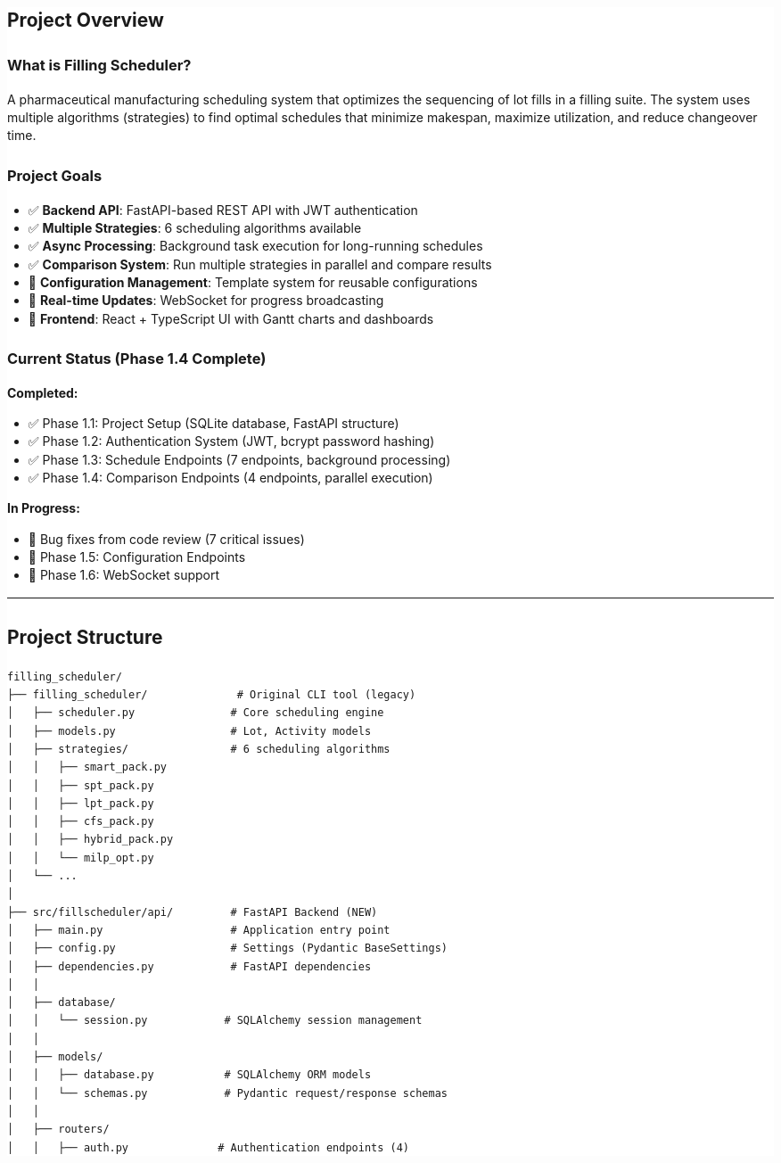 
## Project Overview

### What is Filling Scheduler?

A pharmaceutical manufacturing scheduling system that optimizes the sequencing of lot fills in a filling suite. The system uses multiple algorithms (strategies) to find optimal schedules that minimize makespan, maximize utilization, and reduce changeover time.

### Project Goals

- ✅ **Backend API**: FastAPI-based REST API with JWT authentication
- ✅ **Multiple Strategies**: 6 scheduling algorithms available
- ✅ **Async Processing**: Background task execution for long-running schedules
- ✅ **Comparison System**: Run multiple strategies in parallel and compare results
- 🚧 **Configuration Management**: Template system for reusable configurations
- 🚧 **Real-time Updates**: WebSocket for progress broadcasting
- 🚧 **Frontend**: React + TypeScript UI with Gantt charts and dashboards

### Current Status (Phase 1.4 Complete)

**Completed:**
- ✅ Phase 1.1: Project Setup (SQLite database, FastAPI structure)
- ✅ Phase 1.2: Authentication System (JWT, bcrypt password hashing)
- ✅ Phase 1.3: Schedule Endpoints (7 endpoints, background processing)
- ✅ Phase 1.4: Comparison Endpoints (4 endpoints, parallel execution)

**In Progress:**
- 🚧 Bug fixes from code review (7 critical issues)
- 🚧 Phase 1.5: Configuration Endpoints
- 🚧 Phase 1.6: WebSocket support

---

## Project Structure

```
filling_scheduler/
├── filling_scheduler/              # Original CLI tool (legacy)
│   ├── scheduler.py               # Core scheduling engine
│   ├── models.py                  # Lot, Activity models
│   ├── strategies/                # 6 scheduling algorithms
│   │   ├── smart_pack.py
│   │   ├── spt_pack.py
│   │   ├── lpt_pack.py
│   │   ├── cfs_pack.py
│   │   ├── hybrid_pack.py
│   │   └── milp_opt.py
│   └── ...
│
├── src/fillscheduler/api/         # FastAPI Backend (NEW)
│   ├── main.py                    # Application entry point
│   ├── config.py                  # Settings (Pydantic BaseSettings)
│   ├── dependencies.py            # FastAPI dependencies
│   │
│   ├── database/
│   │   └── session.py            # SQLAlchemy session management
│   │
│   ├── models/
│   │   ├── database.py           # SQLAlchemy ORM models
│   │   └── schemas.py            # Pydantic request/response schemas
│   │
│   ├── routers/
│   │   ├── auth.py              # Authentication endpoints (4)
```